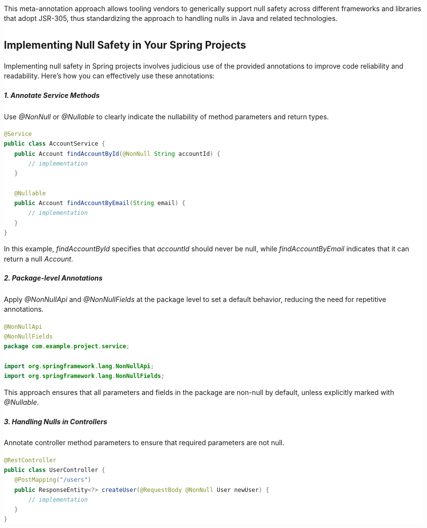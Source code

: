 This meta-annotation approach allows tooling vendors to generically support null safety across different frameworks and libraries that adopt JSR-305, thus standardizing the approach to handling nulls in Java and related technologies.

## Implementing Null Safety in Your Spring Projects

Implementing null safety in Spring projects involves judicious use of the provided annotations to improve code reliability and readability. Here’s how you can effectively use these annotations:

##### 1. Annotate Service Methods

Use _@NonNull_ or _@Nullable_ to clearly indicate the nullability of method parameters and return types.

```java
@Service
public class AccountService {
   public Account findAccountById(@NonNull String accountId) {
       // implementation
   }

   @Nullable
   public Account findAccountByEmail(String email) {
       // implementation
   }
}
```

In this example, _findAccountById_ specifies that _accountId_ should never be null, while _findAccountByEmail_ indicates that it can return a null _Account_.

##### 2. Package-level Annotations

Apply _@NonNullApi_ and _@NonNullFields_ at the package level to set a default behavior, reducing the need for repetitive annotations.

```java
@NonNullApi
@NonNullFields
package com.example.project.service;

import org.springframework.lang.NonNullApi;
import org.springframework.lang.NonNullFields;
```

This approach ensures that all parameters and fields in the package are non-null by default, unless explicitly marked with _@Nullable_.

##### 3. Handling Nulls in Controllers

Annotate controller method parameters to ensure that required parameters are not null.

```java
@RestController
public class UserController {
   @PostMapping("/users")
   public ResponseEntity<?> createUser(@RequestBody @NonNull User newUser) {
       // implementation
   }
}
```

